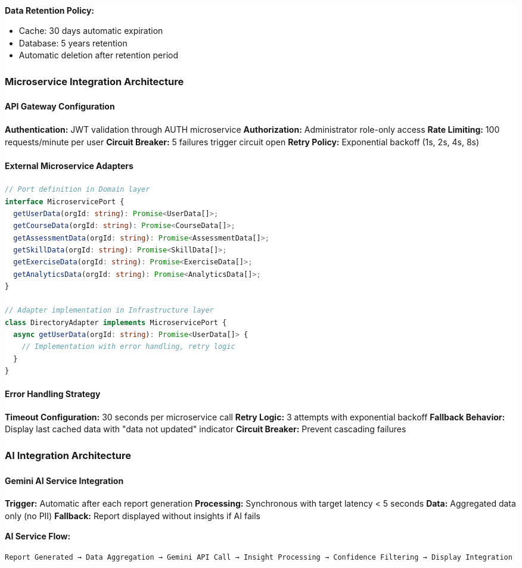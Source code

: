 **Data Retention Policy:**
- Cache: 30 days automatic expiration
- Database: 5 years retention
- Automatic deletion after retention period

### Microservice Integration Architecture

#### API Gateway Configuration
**Authentication:** JWT validation through AUTH microservice
**Authorization:** Administrator role-only access
**Rate Limiting:** 100 requests/minute per user
**Circuit Breaker:** 5 failures trigger circuit open
**Retry Policy:** Exponential backoff (1s, 2s, 4s, 8s)

#### External Microservice Adapters
```typescript
// Port definition in Domain layer
interface MicroservicePort {
  getUserData(orgId: string): Promise<UserData[]>;
  getCourseData(orgId: string): Promise<CourseData[]>;
  getAssessmentData(orgId: string): Promise<AssessmentData[]>;
  getSkillData(orgId: string): Promise<SkillData[]>;
  getExerciseData(orgId: string): Promise<ExerciseData[]>;
  getAnalyticsData(orgId: string): Promise<AnalyticsData[]>;
}

// Adapter implementation in Infrastructure layer
class DirectoryAdapter implements MicroservicePort {
  async getUserData(orgId: string): Promise<UserData[]> {
    // Implementation with error handling, retry logic
  }
}
```

#### Error Handling Strategy
**Timeout Configuration:** 30 seconds per microservice call
**Retry Logic:** 3 attempts with exponential backoff
**Fallback Behavior:** Display last cached data with "data not updated" indicator
**Circuit Breaker:** Prevent cascading failures

### AI Integration Architecture

#### Gemini AI Service Integration
**Trigger:** Automatic after each report generation
**Processing:** Synchronous with target latency < 5 seconds
**Data:** Aggregated data only (no PII)
**Fallback:** Report displayed without insights if AI fails

**AI Service Flow:**
```
Report Generated → Data Aggregation → Gemini API Call → Insight Processing → Confidence Filtering → Display Integration
```
